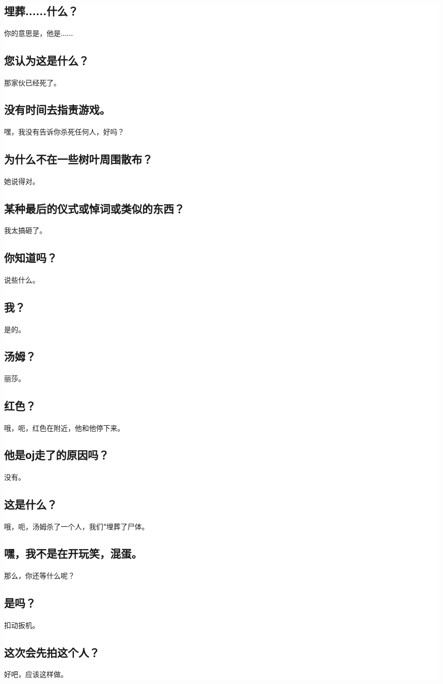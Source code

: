 ## 埋葬......什么？
你的意思是，他是......

## 您认为这是什么？
那家伙已经死了。

## 没有时间去指责游戏。
嘿，我没有告诉你杀死任何人，好吗？

## 为什么不在一些树叶周围散布？
她说得对。

## 某种最后的仪式或悼词或类似的东西？
我太搞砸了。

##  你知道吗？
说些什么。

##  我？
是的。

## 汤姆？
丽莎。

## 红色？
哦，呃，红色在附近，他和他停下来。

## 他是oj走了的原因吗？
没有。

##  这是什么？
哦，呃，汤姆杀了一个人，我们“埋葬了尸体。

## 嘿，我不是在开玩笑，混蛋。
那么，你还等什么呢？

## 是吗？
扣动扳机。

## 这次会先拍这个人？
好吧，应该这样做。
